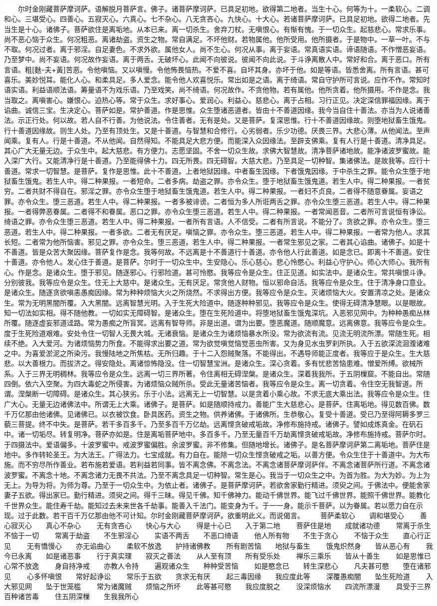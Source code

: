 　　尔时金刚藏菩萨摩诃萨。语解脱月菩萨言。佛子。诸菩萨摩诃萨。已具足初地。欲得第二地者。当生十心。何等为十。一柔软心。二调和心。三堪受心。四善心。五寂灭心。六真心。七不杂心。八无贪吝心。九快心。十大心。若诸菩萨摩诃萨。已具足初地。欲得二地者。先当生是十心。诸佛子。菩萨欲住是离垢地。从本已来。离一切杀生。舍弃刀杖。无嗔恨心。有惭有愧。于一切众生。起慈悲心。常求乐事。尚不恶心恼于众生。何况粗恶。离诸劫盗。资生之物。常自满足。不坏他财。若物属他。他所受用。他所摄者。于是物中。一草一叶。不与不取。何况过者。离于邪淫。自足妻色。不求外欲。属他女人。尚不生心。何况从事。离于妄语。常真语实语。谛语随语。不作憎恶妄语。乃至梦中。尚不妄语。何况故作妄语。离于两舌。无破坏心。此闻不向彼说。彼闻不向此说。于斗诤离散人中。常好和合。离于恶口。所有言语。粗[麩-夫+黃]苦恶。令他嗔恼。又以嗔慢。令他怖畏恼热。不爱不喜。自坏其身。亦坏于他。如是等语。皆悉舍离。所有言语。甚可喜乐。美妙悦耳。能化人心。和柔具足。多人爱念。能令他人欢喜悦乐。常出如是之语。离于绮语。常自守护所可言说。应作不作。常知时语实语。利益语顺法语。筹量语不为戏乐语。乃至戏笑。尚不绮语。何况故作。不贪他物。若有属他。他所贪着。他所摄用。不作是念。我当取之。离嗔害心。嫌恨心。迫热心等。常于众生。求好事心。爱润心。利益心。慈悲心。离于占相。习行正见。决定深信罪福因缘。离于谄曲。诚信三宝。生决定心。菩萨如是。常护善道。作是思惟。众生堕诸恶道者。皆由十不善道因缘。我今当自住十善法。亦当为人说诸善法。示正行处。何以故。若人自不行善。为他说法。令住善者。无有是处。又是菩萨。复深思惟。行十不善道因缘故。则堕地狱畜生饿鬼。行十善道因缘故。则生人处。乃至有顶处生。又是十善道。与智慧和合修行。心劣弱者。乐少功德。厌畏三界。大悲心薄。从他闻法。至声闻乘。复有人。行是十善道。不从他闻。自然得知。不能具足大悲方便。而能深入众因缘法。至辟支佛乘。复有人行是十善道。清净具足。其心广大无量无边。于众生中。起大慈悲。有方便力。志愿坚固。不舍一切众生故。求佛大智慧故。清净菩萨诸地故。能净诸波罗蜜故。能入深广大行。又能清净行是十善道。乃至能得佛十力。四无所畏。四无碍智。大慈大悲。乃至具足一切种智。集诸佛法。是故我等。应行十善道。常求一切智慧。是菩萨。复作是思惟。此十不善道。上者地狱因缘。中者畜生因缘。下者饿鬼因缘。于中杀生之罪。能令众生堕于地狱畜生饿鬼。若生人中。得二种果报。一者短命。二者多病。劫盗之罪。亦令众生。堕于地狱畜生饿鬼道。若生人中。得二种果报。一者贫穷。二者共财不得自在。邪淫之罪。亦令众生堕于地狱畜生饿鬼道。若生人中。得二种果报。一者妇不贞良。二者得不随意眷属。妄语之罪。亦令众生。堕三恶道。若生人中。得二种果报。一者多被诽谤。二者恒为多人所诳两舌之罪。亦令众生堕三恶道。若生人中。得二种果报。一者得弊恶眷属。二者得不和眷属。恶口之罪。亦令众生堕三恶道。若生人中。得二种果报。一者常闻恶音。二者所可言说恒有诤讼。绮语之罪。亦令众生堕三恶道。若生人中。得二种果报。一者所有言语。人不信受。二者有所言说。不能分了。贪欲之罪。亦令众生。堕三恶道。若生人中。得二种果报。一者多欲。二者无有厌足。嗔恼之罪。亦令众生。堕三恶道。若生人中。得二种果报。一者常为他人。求其长短。二者常为他所恼害。邪见之罪。亦令众生。堕三恶道。若生人中。得二种果报。一者常生邪见之家。二者其心谄曲。诸佛子。如是十不善道。皆是众苦大聚因缘。菩萨复作是念。我等何故。不远离是十不善道行十善道。亦令他人行此善道。如是念已。即离十不善道。安住十善道。亦令他人。发心住于善道。是菩萨。尔时于一切众生中。生安隐心。乐心慈心。悲心怜愍心。利益心守护心。师心大师心。我所有心。作是念。是诸众生。堕于邪见。随逐邪心。行邪险道。甚可怜愍。我等应令是众生。住正见道。如实法中。是诸众生。常共嗔恨斗诤。分别彼我。我等应令是众生。住无上大慈中。是诸众生。无有厌足。常贪他人财物。恒以邪命自活。我等应令是众生。住于清净身口意业。是诸众生。随逐贪欲嗔恚愚痴因缘。常为种种烦恼大火之所烧然。不求得出方便。我等应令是众生。灭诸烦恼大火。安置清凉之处。是诸众生。常为无明黑闇所覆。入大黑闇。远离智慧光明。入于生死大险道中。随逐种种邪见。我等应令是众生。使得无碍清净慧眼。以是眼故。知一切法如实相。得不随他教。一切如实无障碍智。是诸众生。堕在生死险道中。将堕地狱畜生饿鬼深坑。入恶邪见网中。为种种愚痴丛林所覆。随逐虚妄邪道迳路。常为愚痴之所盲冥。远离有智导师。非是出道。谓为出要。堕恶魔道。随顺魔意。远离佛意。我等应令是众生。度于生死险道艰难。安处令住一切智人无畏大城。无诸衰恼。是诸众生为诸烦恼暴水所没。常为欲流有流。见流无明流所漂。常随生死。相续不绝。入大爱河。为诸烦恼势力所食。不能得求出要之道。常为欲觉嗔觉恼觉恶虫所害。又为身见水虫罗刹所执。入于五欲深流洄澓诸难之中。为喜爱淤泥之所染污。我慢陆地之所焦枯。无所归趣。于十二入怨贼聚落。不能得出。不遇导师能正度者。我等应于是众生。生大慈悲。以大善根力。而拔济之。得安隐处。离诸惊怖隐没。住一切智慧宝洲。是诸众生。深心贪着。多有忧悲苦恼患难。憎爱所缚。欲械所系。入于三界无明稠林。我等应令是众生。远离一切三界所著。令住离相无碍涅槃。是诸众生。深着我我所。于五阴樔窟。不能自出。常随四倒。依六入空聚。为四大毒蛇之所侵害。为诸烦恼众贼所杀。受此无量诸苦恼者。我等应令是众生。离一切贪着。令住空无我智道。所谓。涅槃断一切障碍。是诸众生。其心狭劣。乐于小法。远离无上一切智慧。以是贪着小乘心故。不求无底大乘出法。我等应令是众生。住广大心。无量无边诸佛法中。所谓无上大乘。诸佛子。是菩萨。如是随顺持戒力。善能广生大慈悲心。是菩萨。住离垢地。得见数百佛。数千万亿那由他诸佛。见诸佛已。以衣被饮食。卧具医药。资生之物。供养诸佛。于诸佛所。生恭敬心。复受十善道。受已乃至得阿耨多罗三藐三菩提。终不中失。是菩萨。若干多百多千。乃至多百千万亿劫。远离悭贪破戒垢故。净修布施持戒。诸佛子。譬如成炼真金。在矾石中。诸一切垢尽。转复明净。菩萨亦如是。住是离垢菩萨地中。多百多千。乃至无量百千万劫离悭贪破戒垢故。净修布施持戒。菩萨尔时。于四摄法中。爱语偏多。十波罗蜜中。戒波罗蜜偏胜。余波罗蜜。非不修集。但随地增长。诸佛子。是名菩萨摩诃萨第二离垢地。菩萨住是地中。多作转轮圣王。为大法王。广得法力。七宝成就。有力自在。能除一切众生悭贪破戒之垢。以善方便。令众生住于十善道中。为大布施。而不穷尽所作善业。若布施若爱语。若利益若同事。皆不离念佛。不离念法。不离念诸菩萨摩诃萨伴。不离念诸菩萨所行道。不离念诸波罗蜜。不离念十地。不离念诸力无畏不共法。乃至不离念具足一切种智。常生是心。我当于一切众生之中。为首为胜。为大为妙。为上为无上。为导为将。为师为尊。乃至于一切众生中。为依止者。诸佛子。是菩萨摩诃萨。若欲舍家勤行精进。须臾之间。于佛法中。便能舍家妻子五欲。得出家已。勤行精进。须臾之间。得千三昧。得见千佛。知千佛神力。能动千佛世界。能飞过千佛世界。能照千佛世界。能教化千世界众生。能住寿千劫。能知过去未来世各千劫事。能善入千法门。能变身为千。于一一身。能示千菩萨。以为眷属。若以愿力自在示现。过于此数。若干百千万亿那由他不可计知。尔时金刚藏菩萨摩诃萨。欲重明此义。而说偈言。
　　菩萨柔软心　　调和堪受心
　　善心寂灭心　　真心不杂心
　　无有贪吝心　　快心与大心
　　得是十心已　　入于第二地
　　菩萨住是地　　成就诸功德
　　常离于杀生　　不恼于一切
　　常离于劫盗　　不生邪淫心
　　实语不两舌　　不恶口绮语
　　他人所有物　　不生于贪心
　　不恼于众生　　直心行正见
　　无有憍慢心　　亦无谄曲心
　　柔软不放逸　　护持诸佛教
　　所有剧苦恼　　地狱与畜生
　　饿鬼炽然身　　皆从恶心有
　　我今已永离　　如是诸恶事
　　行于真实理　　寂灭之善法
　　从人至有顶　　所有受乐处
　　禅乐三乘乐　　皆从十善生
　　如是思惟已　　心常不放逸
　　身自持净戒　　亦教人令持
　　遍观诸众生　　种种受苦恼
　　如是愍念已　　转生深悲心
　　凡夫甚可愍　　堕在诸邪见
　　心多怀嗔恨　　常好起诤讼
　　常乐于五欲　　贪求无有厌
　　起三毒因缘　　我应度此等
　　深覆愚痴闇　　坠生死险道
　　入大邪见网　　坠于世笼槛
　　常为诸魔贼　　烦恼之所坏
　　此等甚可愍　　我应度脱之
　　没深烦恼水　　四流所漂漫
　　具受于三界　　百种诸苦毒
　　住五阴深樔　　生我我所心